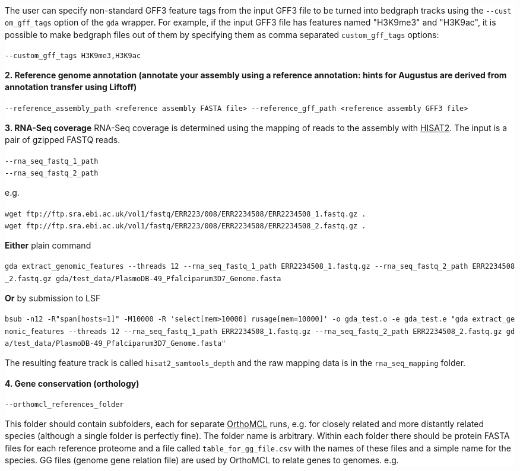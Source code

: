 The user can specify non-standard GFF3 feature tags from the input GFF3 file to be turned into bedgraph tracks using the `--custom_gff_tags` option of the `gda` wrapper. For example, if the input GFF3 file has features named "H3K9me3" and "H3K9ac", it is possible to make bedgraph files out of them by specifying them as comma separated `custom_gff_tags` options:

`
--custom_gff_tags H3K9me3,H3K9ac
`


**2. Reference genome annotation (annotate your assembly using a reference annotation: hints for Augustus are derived from annotation transfer using Liftoff)**

`--reference_assembly_path <reference assembly FASTA file>
--reference_gff_path <reference assembly GFF3 file>
`


**3. RNA-Seq coverage**
RNA-Seq coverage is determined using the mapping of reads to the assembly with [HISAT2](http://daehwankimlab.github.io/hisat2/manual/). The input is a pair of gzipped FASTQ reads.
```
--rna_seq_fastq_1_path
--rna_seq_fastq_2_path
```

e.g. 

```
wget ftp://ftp.sra.ebi.ac.uk/vol1/fastq/ERR223/008/ERR2234508/ERR2234508_1.fastq.gz .
wget ftp://ftp.sra.ebi.ac.uk/vol1/fastq/ERR223/008/ERR2234508/ERR2234508_2.fastq.gz .
```

**Either** plain command
```
gda extract_genomic_features --threads 12 --rna_seq_fastq_1_path ERR2234508_1.fastq.gz --rna_seq_fastq_2_path ERR2234508_2.fastq.gz gda/test_data/PlasmoDB-49_Pfalciparum3D7_Genome.fasta
``` 
 
**Or** by submission to LSF
 
```
bsub -n12 -R"span[hosts=1]" -M10000 -R 'select[mem>10000] rusage[mem=10000]' -o gda_test.o -e gda_test.e "gda extract_genomic_features --threads 12 --rna_seq_fastq_1_path ERR2234508_1.fastq.gz --rna_seq_fastq_2_path ERR2234508_2.fastq.gz gda/test_data/PlasmoDB-49_Pfalciparum3D7_Genome.fasta"
```

The resulting feature track is called `hisat2_samtools_depth` and the raw mapping data is in the `rna_seq_mapping` folder.

**4. Gene conservation (orthology)**

`--orthomcl_references_folder`

This folder should contain subfolders, each for separate [OrthoMCL](https://orthomcl.org/orthomcl/app) runs, e.g. for closely related and more distantly related species (although a single folder is perfectly fine). The folder name is arbitrary. Within each folder there should be protein FASTA files for each reference proteome and a file called `table_for_gg_file.csv` with the names of these files and a simple name for the species. GG files (genome gene relation file) are used by OrthoMCL to relate genes to genomes. e.g.
